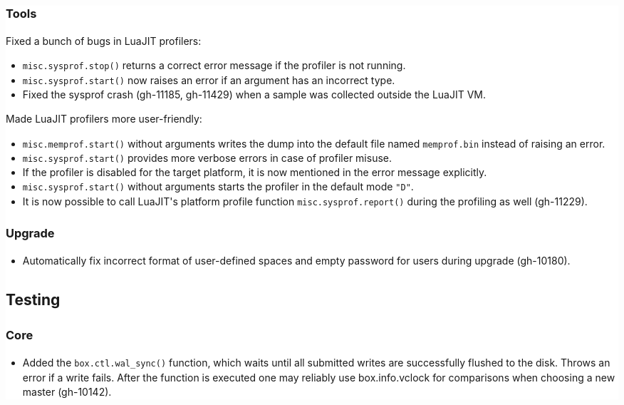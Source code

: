 ### Tools

Fixed a bunch of bugs in LuaJIT profilers:
* `misc.sysprof.stop()` returns a correct error message if the profiler is not
  running.
* `misc.sysprof.start()` now raises an error if an argument has an incorrect
  type.
* Fixed the sysprof crash (gh-11185, gh-11429) when a sample was collected outside
  the LuaJIT VM.

Made LuaJIT profilers more user-friendly:
* `misc.memprof.start()` without arguments writes the dump into the default file
  named `memprof.bin` instead of raising an error.
* `misc.sysprof.start()` provides more verbose errors in case of profiler
  misuse.
* If the profiler is disabled for the target platform, it is now mentioned in
  the error message explicitly.
* `misc.sysprof.start()` without arguments starts the profiler in the default
  mode `"D"`.
* It is now possible to call LuaJIT's platform profile function
  `misc.sysprof.report()` during the profiling as well (gh-11229).


### Upgrade

* Automatically fix incorrect format of user-defined spaces and empty password
  for users during upgrade (gh-10180).

## Testing

### Core

* Added the `box.ctl.wal_sync()` function, which waits until
  all submitted writes are successfully flushed to the disk.
  Throws an error if a write fails. After the function is
  executed one may reliably use box.info.vclock for comparisons
  when choosing a new master (gh-10142).
